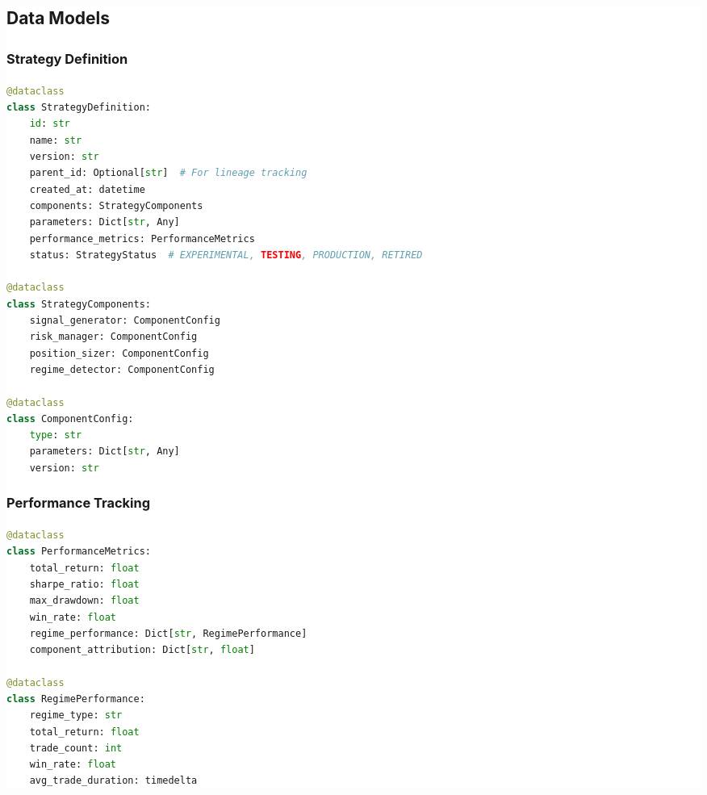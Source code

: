 ## Data Models

### Strategy Definition

```python
@dataclass
class StrategyDefinition:
    id: str
    name: str
    version: str
    parent_id: Optional[str]  # For lineage tracking
    created_at: datetime
    components: StrategyComponents
    parameters: Dict[str, Any]
    performance_metrics: PerformanceMetrics
    status: StrategyStatus  # EXPERIMENTAL, TESTING, PRODUCTION, RETIRED

@dataclass
class StrategyComponents:
    signal_generator: ComponentConfig
    risk_manager: ComponentConfig
    position_sizer: ComponentConfig
    regime_detector: ComponentConfig

@dataclass
class ComponentConfig:
    type: str
    parameters: Dict[str, Any]
    version: str
```

### Performance Tracking

```python
@dataclass
class PerformanceMetrics:
    total_return: float
    sharpe_ratio: float
    max_drawdown: float
    win_rate: float
    regime_performance: Dict[str, RegimePerformance]
    component_attribution: Dict[str, float]

@dataclass
class RegimePerformance:
    regime_type: str
    total_return: float
    trade_count: int
    win_rate: float
    avg_trade_duration: timedelta
```
